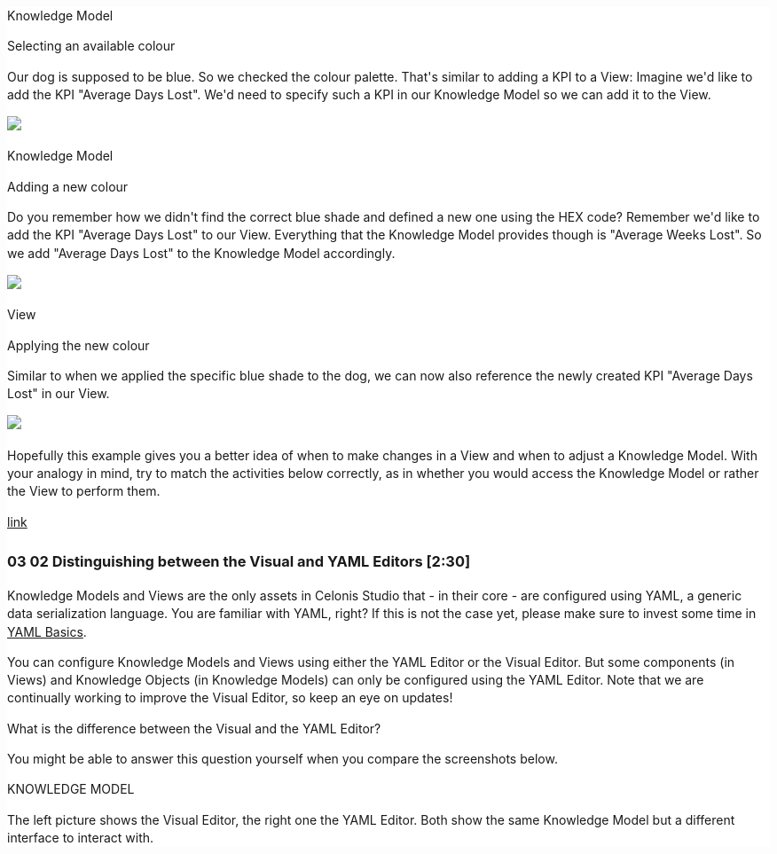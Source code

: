 Knowledge Model

Selecting an available colour

Our dog is supposed to be blue. So we checked the colour palette. That's similar to adding a KPI to a View: Imagine we'd like to add the KPI "Average Days Lost". We'd need to specify such a KPI in our Knowledge Model so we can add it to the View. 

![](https://scorm.eu.thoughtindustries.com/content/1cc62825-20df-4077-8216-a9df1132a5ad/3a10defb-2d93-4825-b5f6-d3b4cf5f6149/3/scormcontent/assets/MpYmeIxUvUS1gJUu_DsRtMmOJrfOIq6D5.png)

Knowledge Model

Adding a new colour

Do you remember how we didn't find the correct blue shade and defined a new one using the HEX code?  Remember we'd like to add the KPI "Average Days Lost" to our View. Everything that the Knowledge Model provides though is "Average Weeks Lost". So we add "Average Days Lost" to the Knowledge Model accordingly. 

![](https://scorm.eu.thoughtindustries.com/content/1cc62825-20df-4077-8216-a9df1132a5ad/3a10defb-2d93-4825-b5f6-d3b4cf5f6149/3/scormcontent/assets/fxU3OIQZUPF04NEE_1o_Dk1UovHX8fduI.png)

View

Applying the new colour

Similar to when we applied the specific blue shade to the dog, we can now also reference the newly created KPI "Average Days Lost" in our View. 

![](https://scorm.eu.thoughtindustries.com/content/1cc62825-20df-4077-8216-a9df1132a5ad/3a10defb-2d93-4825-b5f6-d3b4cf5f6149/3/scormcontent/assets/AVoMXqkPGpXOw31a__DZ-FaqdfYOlxwHx.png)

Hopefully this example gives you a better idea of when to make changes in a View and when to adjust a Knowledge Model. With your analogy in mind, try to match the activities below correctly, as in whether you would access the Knowledge Model or rather the View to perform them. 

[link](https://academy.celonis.com/learn/course/understand-the-interdependence-of-knowledge-models-and-views/the-interdependence-of-knowledge-models-and-views/course-outline?client=public-panorama&page=2)

### 03 02 Distinguishing between the Visual and YAML Editors [2:30]

Knowledge Models and Views are the only assets in Celonis Studio that - in their core - are configured using YAML, a generic data serialization language. You are familiar with YAML, right? If this is not the case yet, please make sure to invest some time in [YAML Basics](https://academy.celonis.com/courses/yaml-basics). 

You can configure Knowledge Models and Views using either the YAML Editor or the Visual Editor. But some components (in Views) and Knowledge Objects (in Knowledge Models) can only be configured using the YAML Editor. Note that we are continually working to improve the Visual Editor, so keep an eye on updates!

What is the difference between the Visual and the YAML Editor?

You might be able to answer this question yourself when you compare the screenshots below. 

KNOWLEDGE MODEL

The left picture shows the Visual Editor, the right one the YAML Editor. Both show the same Knowledge Model but a different interface to interact with. 
